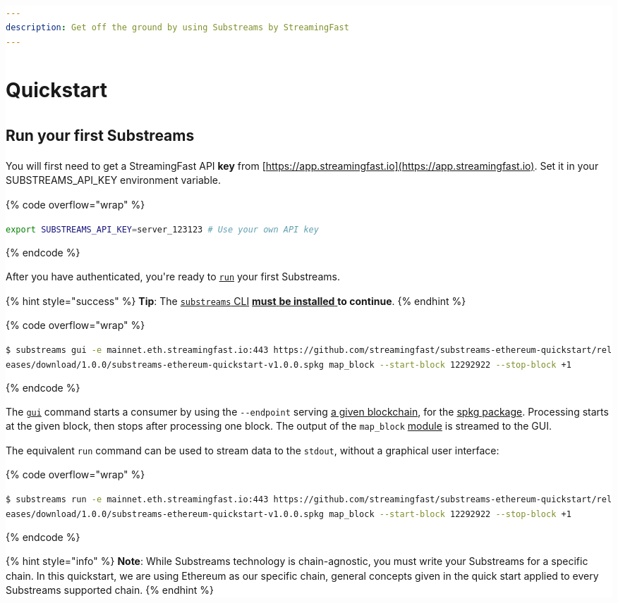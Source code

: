 ```yaml
---
description: Get off the ground by using Substreams by StreamingFast
---
```


# Quickstart

## Run your first Substreams

You will first need to get a StreamingFast API **key** from [https://app.streamingfast.io](https://app.streamingfast.io). Set it in your SUBSTREAMS_API_KEY environment variable.

{% code overflow="wrap" %}
```bash
export SUBSTREAMS_API_KEY=server_123123 # Use your own API key
```
{% endcode %}

After you have authenticated, you're ready to [`run`](https://substreams.streamingfast.io/reference-and-specs/command-line-interface#run) your first Substreams.

{% hint style="success" %}
**Tip**: The [`substreams` CLI](../reference-and-specs/command-line-interface.md) [**must** **be installed** ](installing-the-cli.md)**to continue**.
{% endhint %}

{% code overflow="wrap" %}
```bash
$ substreams gui -e mainnet.eth.streamingfast.io:443 https://github.com/streamingfast/substreams-ethereum-quickstart/releases/download/1.0.0/substreams-ethereum-quickstart-v1.0.0.spkg map_block --start-block 12292922 --stop-block +1
```
{% endcode %}

The [`gui`](../reference-and-specs/command-line-interface/#run) command starts a consumer by using the `--endpoint` serving [a given blockchain](../reference-and-specs/chains-and-endpoints.md), for the [spkg package](../reference-and-specs/packages.md). Processing starts at the given block, then stops after processing one block. The output of the `map_block` [module](../developers-guide/modules/setting-up-handlers.md) is streamed to the GUI.

The equivalent `run` command can be used to stream data to the `stdout`, without a graphical user interface:

{% code overflow="wrap" %}
```bash
$ substreams run -e mainnet.eth.streamingfast.io:443 https://github.com/streamingfast/substreams-ethereum-quickstart/releases/download/1.0.0/substreams-ethereum-quickstart-v1.0.0.spkg map_block --start-block 12292922 --stop-block +1
```
{% endcode %}

{% hint style="info" %}
**Note**: While Substreams technology is chain-agnostic, you must write your Substreams for a specific chain. In this quickstart, we are using Ethereum as our specific chain, general concepts given in the quick start applied to every Substreams supported chain.
{% endhint %}
